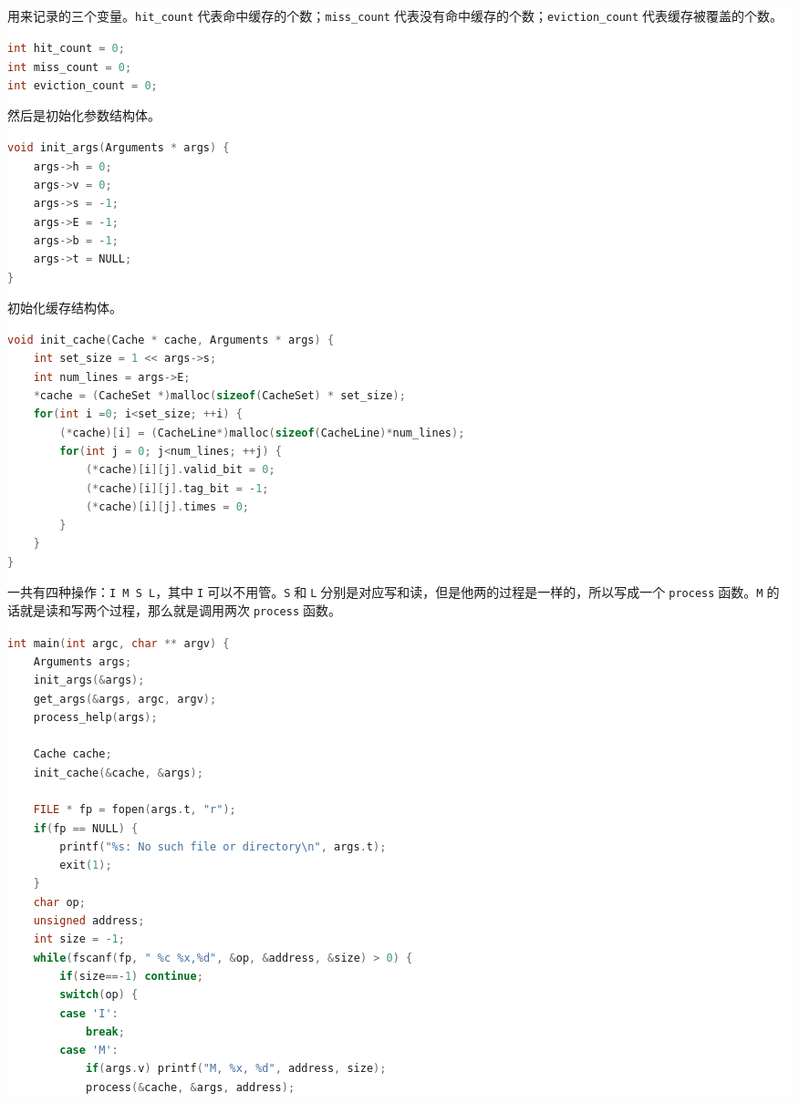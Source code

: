 用来记录的三个变量。`hit_count` 代表命中缓存的个数；`miss_count` 代表没有命中缓存的个数；`eviction_count` 代表缓存被覆盖的个数。

```c
int hit_count = 0;
int miss_count = 0;
int eviction_count = 0;
```

然后是初始化参数结构体。

```c
void init_args(Arguments * args) {
    args->h = 0;
    args->v = 0;
    args->s = -1;
    args->E = -1;
    args->b = -1;
    args->t = NULL;
}
```

初始化缓存结构体。

```c
void init_cache(Cache * cache, Arguments * args) {
    int set_size = 1 << args->s;
    int num_lines = args->E;
    *cache = (CacheSet *)malloc(sizeof(CacheSet) * set_size);
    for(int i =0; i<set_size; ++i) {
        (*cache)[i] = (CacheLine*)malloc(sizeof(CacheLine)*num_lines);
        for(int j = 0; j<num_lines; ++j) {
            (*cache)[i][j].valid_bit = 0;
            (*cache)[i][j].tag_bit = -1;
            (*cache)[i][j].times = 0;
        }
    }
}
```

一共有四种操作：`I M S L`，其中 `I` 可以不用管。`S` 和 `L` 分别是对应写和读，但是他两的过程是一样的，所以写成一个 `process` 函数。`M` 的话就是读和写两个过程，那么就是调用两次 `process` 函数。

```c
int main(int argc, char ** argv) {
    Arguments args;
    init_args(&args);
    get_args(&args, argc, argv);
    process_help(args);

    Cache cache;
    init_cache(&cache, &args);

    FILE * fp = fopen(args.t, "r");
    if(fp == NULL) {
        printf("%s: No such file or directory\n", args.t);
        exit(1);
    }
    char op;
    unsigned address;
    int size = -1;
    while(fscanf(fp, " %c %x,%d", &op, &address, &size) > 0) {
        if(size==-1) continue;
        switch(op) {
        case 'I':
            break;
        case 'M':
            if(args.v) printf("M, %x, %d", address, size);
            process(&cache, &args, address);
```

[^1]: [Linux下getopt()函数的简单使用](https://www.cnblogs.com/qingergege/p/5914218.html)
[^2]: [计算机缓存Cache以及Cache Line详解](https://zhuanlan.zhihu.com/p/37749443)
[^3]: [Using Blocking to Increase Temporal Locality](http://csapp.cs.cmu.edu/public/waside/waside-blocking.pdf)
[^4]: [深入理解计算机系统CacheLab-PartB实验报告](https://blog.codedragon.tech/2017/09/25/%E6%B7%B1%E5%85%A5%E7%90%86%E8%A7%A3%E8%AE%A1%E7%AE%97%E6%9C%BA%E7%B3%BB%E7%BB%9FCacheLab-PartB%E5%AE%9E%E9%AA%8C%E6%8A%A5%E5%91%8A/)